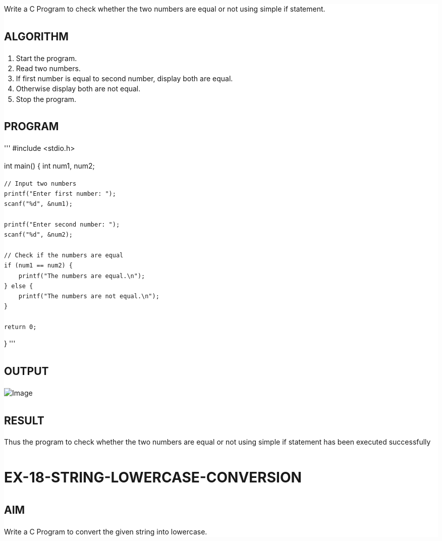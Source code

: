 Write a C Program to check whether the two numbers are equal or not using simple if statement.

## ALGORITHM

1.	Start the program.
2.	Read two numbers.
3.	If first number is equal to second number, display both are equal.
4.	Otherwise display both are not equal.
5.	Stop the program.

## PROGRAM
'''
#include <stdio.h>

int main() {
    int num1, num2;

    // Input two numbers
    printf("Enter first number: ");
    scanf("%d", &num1);

    printf("Enter second number: ");
    scanf("%d", &num2);

    // Check if the numbers are equal
    if (num1 == num2) {
        printf("The numbers are equal.\n");
    } else {
        printf("The numbers are not equal.\n");
    }

    return 0;
}
'''

## OUTPUT

![Image](https://github.com/user-attachments/assets/39e822b0-52a9-4e5b-b290-93f5e9871b94)
           
## RESULT

Thus the program to check whether the two numbers are equal or not using simple if statement has been executed successfully
 
 


# EX-18-STRING-LOWERCASE-CONVERSION
## AIM
Write a C Program to convert the given string into lowercase.
